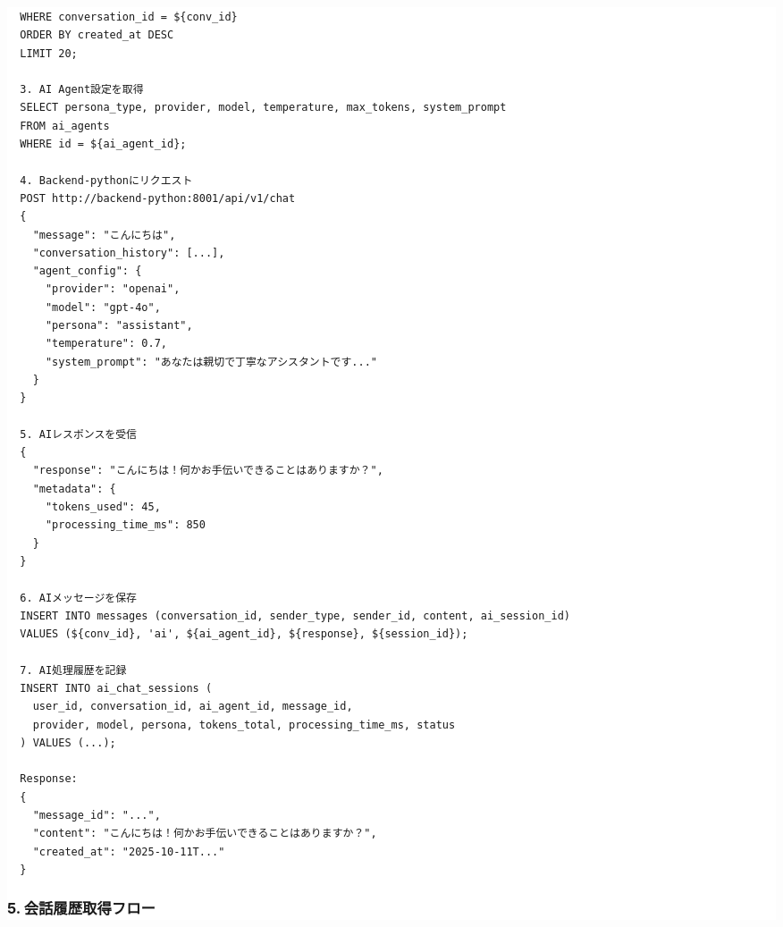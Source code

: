 ```
  WHERE conversation_id = ${conv_id}
  ORDER BY created_at DESC
  LIMIT 20;

  3. AI Agent設定を取得
  SELECT persona_type, provider, model, temperature, max_tokens, system_prompt
  FROM ai_agents
  WHERE id = ${ai_agent_id};

  4. Backend-pythonにリクエスト
  POST http://backend-python:8001/api/v1/chat
  {
    "message": "こんにちは",
    "conversation_history": [...],
    "agent_config": {
      "provider": "openai",
      "model": "gpt-4o",
      "persona": "assistant",
      "temperature": 0.7,
      "system_prompt": "あなたは親切で丁寧なアシスタントです..."
    }
  }

  5. AIレスポンスを受信
  {
    "response": "こんにちは！何かお手伝いできることはありますか？",
    "metadata": {
      "tokens_used": 45,
      "processing_time_ms": 850
    }
  }

  6. AIメッセージを保存
  INSERT INTO messages (conversation_id, sender_type, sender_id, content, ai_session_id)
  VALUES (${conv_id}, 'ai', ${ai_agent_id}, ${response}, ${session_id});

  7. AI処理履歴を記録
  INSERT INTO ai_chat_sessions (
    user_id, conversation_id, ai_agent_id, message_id,
    provider, model, persona, tokens_total, processing_time_ms, status
  ) VALUES (...);

  Response:
  {
    "message_id": "...",
    "content": "こんにちは！何かお手伝いできることはありますか？",
    "created_at": "2025-10-11T..."
  }
```

### 5. 会話履歴取得フロー

